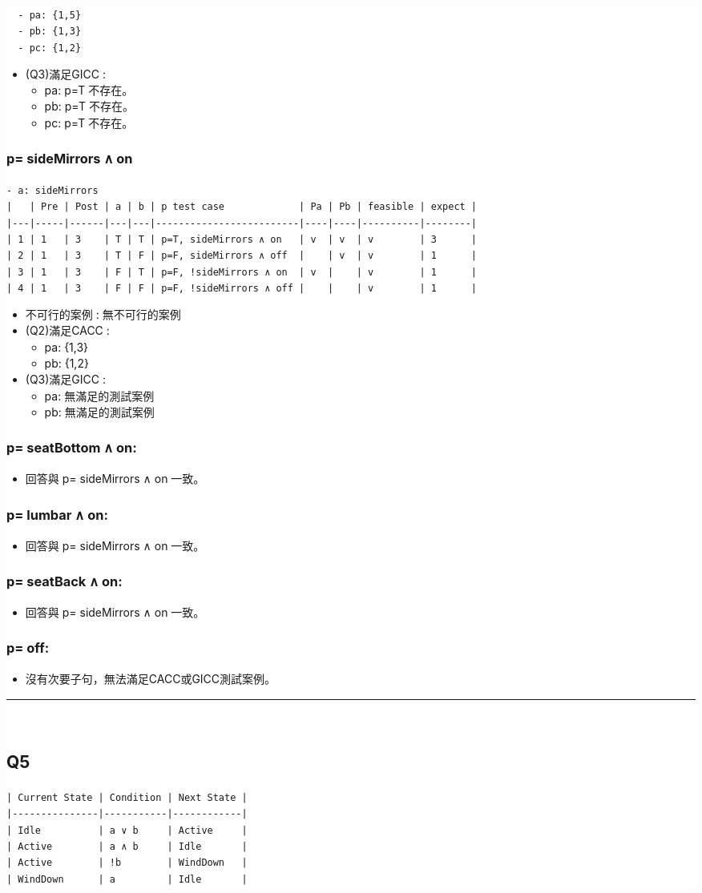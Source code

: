       - pa: {1,5}
      - pb: {1,3}
      - pc: {1,2}
  - (Q3)滿足GICC :
      - pa: p=T 不存在。
      - pb: p=T 不存在。
      - pc: p=T 不存在。

### p= sideMirrors ∧ on
    - a: sideMirrors
    |   | Pre | Post | a | b | p test case             | Pa | Pb | feasible | expect |
    |---|-----|------|---|---|-------------------------|----|----|----------|--------|
    | 1 | 1   | 3    | T | T | p=T, sideMirrors ∧ on   | v  | v  | v        | 3      |
    | 2 | 1   | 3    | T | F | p=F, sideMirrors ∧ off  |    | v  | v        | 1      |
    | 3 | 1   | 3    | F | T | p=F, !sideMirrors ∧ on  | v  |    | v        | 1      |
    | 4 | 1   | 3    | F | F | p=F, !sideMirrors ∧ off |    |    | v        | 1      |
  - 不可行的案例 : 無不可行的案例
  - (Q2)滿足CACC :
      - pa: {1,3}
      - pb: {1,2}
  - (Q3)滿足GICC :
      - pa: 無滿足的測試案例
      - pb: 無滿足的測試案例

### p= seatBottom ∧ on:
  - 回答與 p= sideMirrors ∧ on 一致。
### p= lumbar ∧ on:
  - 回答與 p= sideMirrors ∧ on 一致。
### p= seatBack ∧ on:
  - 回答與 p= sideMirrors ∧ on 一致。
### p= off:
  - 沒有次要子句，無法滿足CACC或GICC測試案例。

---
<br>


## Q5
    | Current State | Condition | Next State |
    |---------------|-----------|------------|
    | Idle          | a ∨ b     | Active     |
    | Active        | a ∧ b     | Idle       |
    | Active        | !b        | WindDown   |
    | WindDown      | a         | Idle       |
